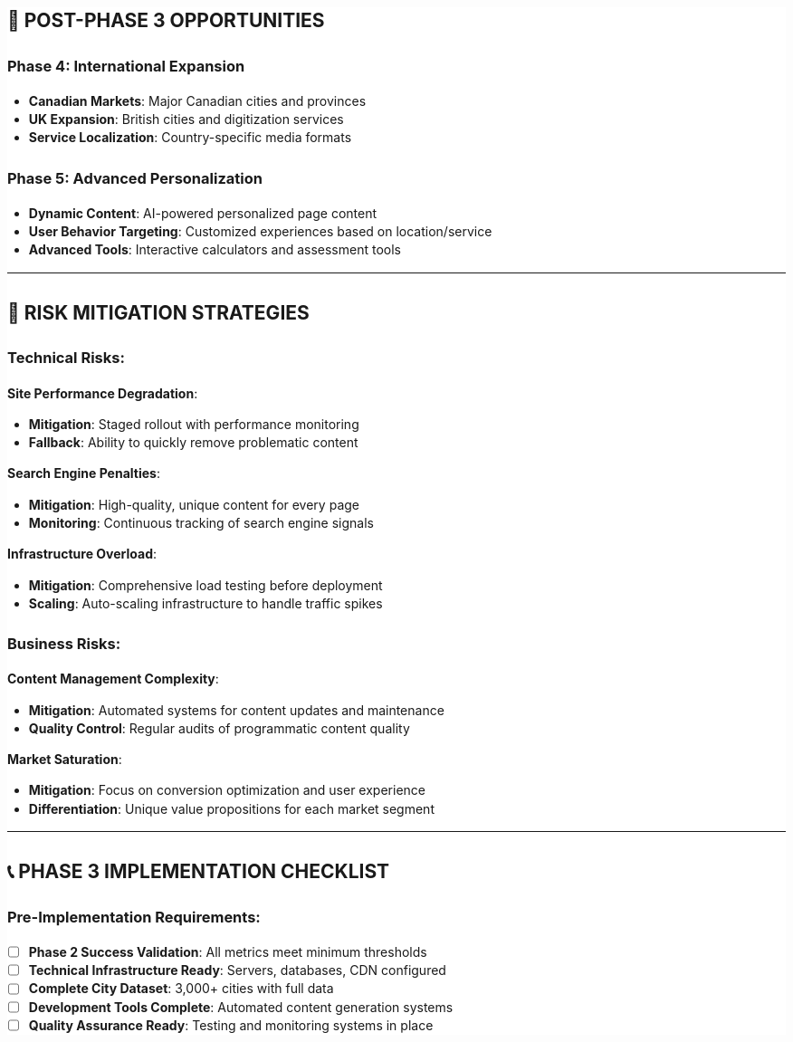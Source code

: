 
## 🔮 POST-PHASE 3 OPPORTUNITIES

### Phase 4: International Expansion
- **Canadian Markets**: Major Canadian cities and provinces
- **UK Expansion**: British cities and digitization services
- **Service Localization**: Country-specific media formats

### Phase 5: Advanced Personalization
- **Dynamic Content**: AI-powered personalized page content
- **User Behavior Targeting**: Customized experiences based on location/service
- **Advanced Tools**: Interactive calculators and assessment tools

---

## 🚨 RISK MITIGATION STRATEGIES

### Technical Risks:
**Site Performance Degradation**:
- **Mitigation**: Staged rollout with performance monitoring
- **Fallback**: Ability to quickly remove problematic content

**Search Engine Penalties**:
- **Mitigation**: High-quality, unique content for every page
- **Monitoring**: Continuous tracking of search engine signals

**Infrastructure Overload**:
- **Mitigation**: Comprehensive load testing before deployment
- **Scaling**: Auto-scaling infrastructure to handle traffic spikes

### Business Risks:
**Content Management Complexity**:
- **Mitigation**: Automated systems for content updates and maintenance
- **Quality Control**: Regular audits of programmatic content quality

**Market Saturation**:
- **Mitigation**: Focus on conversion optimization and user experience
- **Differentiation**: Unique value propositions for each market segment

---

## 📞 PHASE 3 IMPLEMENTATION CHECKLIST

### Pre-Implementation Requirements:
- [ ] **Phase 2 Success Validation**: All metrics meet minimum thresholds
- [ ] **Technical Infrastructure Ready**: Servers, databases, CDN configured
- [ ] **Complete City Dataset**: 3,000+ cities with full data
- [ ] **Development Tools Complete**: Automated content generation systems
- [ ] **Quality Assurance Ready**: Testing and monitoring systems in place
